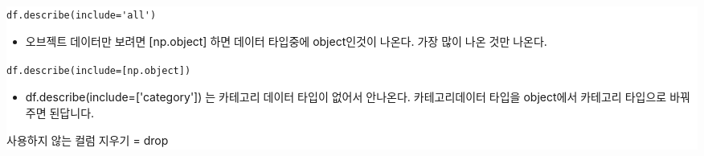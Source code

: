 ~~~
df.describe(include='all')
~~~

* 오브젝트 데이터만 보려면  [np.object] 하면 데이터 타입중에 object인것이 나온다.  가장 많이 나온 것만 나온다. 

~~~
df.describe(include=[np.object])
~~~



- df.describe(include=['category']) 는 카테고리 데이터 타입이 없어서 안나온다. 카테고리데이터 타입을 object에서 카테고리 타입으로 바꿔주면 된답니다. 





사용하지 않는 컬럼 지우기 = drop







